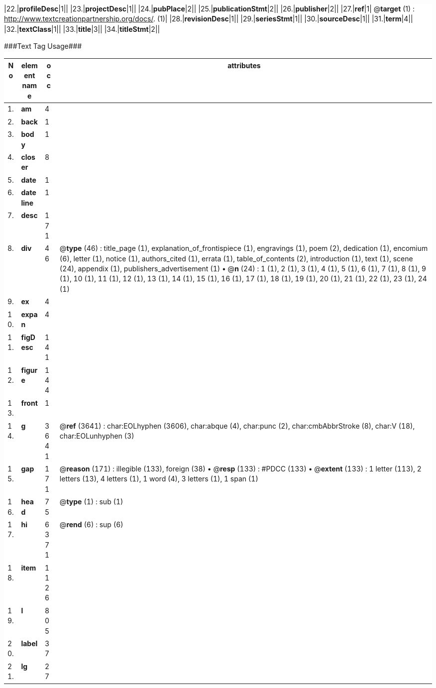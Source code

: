 |22.|__profileDesc__|1||
|23.|__projectDesc__|1||
|24.|__pubPlace__|2||
|25.|__publicationStmt__|2||
|26.|__publisher__|2||
|27.|__ref__|1| @__target__ (1) : http://www.textcreationpartnership.org/docs/. (1)|
|28.|__revisionDesc__|1||
|29.|__seriesStmt__|1||
|30.|__sourceDesc__|1||
|31.|__term__|4||
|32.|__textClass__|1||
|33.|__title__|3||
|34.|__titleStmt__|2||


###Text Tag Usage###

|No|element name|occ|attributes|
|---|---|---|---|
|1.|__am__|4||
|2.|__back__|1||
|3.|__body__|1||
|4.|__closer__|8||
|5.|__date__|1||
|6.|__dateline__|1||
|7.|__desc__|171||
|8.|__div__|46| @__type__ (46) : title_page (1), explanation_of_frontispiece (1), engravings (1), poem (2), dedication (1), encomium (6), letter (1), notice (1), authors_cited (1), errata (1), table_of_contents (2), introduction (1), text (1), scene (24), appendix (1), publishers_advertisement (1)  •  @__n__ (24) : 1 (1), 2 (1), 3 (1), 4 (1), 5 (1), 6 (1), 7 (1), 8 (1), 9 (1), 10 (1), 11 (1), 12 (1), 13 (1), 14 (1), 15 (1), 16 (1), 17 (1), 18 (1), 19 (1), 20 (1), 21 (1), 22 (1), 23 (1), 24 (1)|
|9.|__ex__|4||
|10.|__expan__|4||
|11.|__figDesc__|141||
|12.|__figure__|144||
|13.|__front__|1||
|14.|__g__|3641| @__ref__ (3641) : char:EOLhyphen (3606), char:abque (4), char:punc (2), char:cmbAbbrStroke (8), char:V (18), char:EOLunhyphen (3)|
|15.|__gap__|171| @__reason__ (171) : illegible (133), foreign (38)  •  @__resp__ (133) : #PDCC (133)  •  @__extent__ (133) : 1 letter (113), 2 letters (13), 4 letters (1), 1 word (4), 3 letters (1), 1 span (1)|
|16.|__head__|75| @__type__ (1) : sub (1)|
|17.|__hi__|6371| @__rend__ (6) : sup (6)|
|18.|__item__|1126||
|19.|__l__|805||
|20.|__label__|37||
|21.|__lg__|27||
